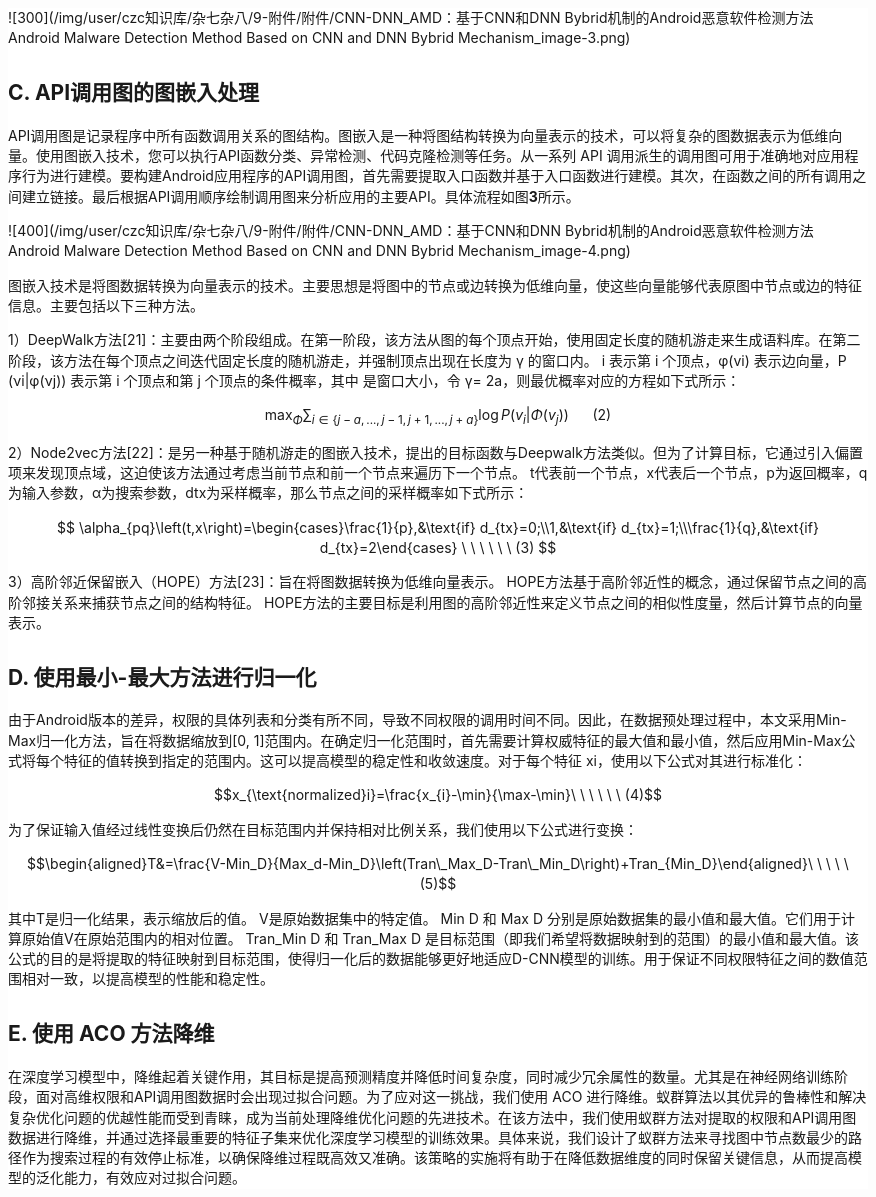 ![300](/img/user/czc知识库/杂七杂八/9-附件/附件/CNN-DNN_AMD：基于CNN和DNN Bybrid机制的Android恶意软件检测方法 Android Malware Detection Method Based on CNN and DNN Bybrid Mechanism_image-3.png)

## C. API调用图的图嵌入处理

API调用图是记录程序中所有函数调用关系的图结构。图嵌入是一种将图结构转换为向量表示的技术，可以将复杂的图数据表示为低维向量。使用图嵌入技术，您可以执行API函数分类、异常检测、代码克隆检测等任务。从一系列 API 调用派生的调用图可用于准确地对应用程序行为进行建模。要构建Android应用程序的API调用图，首先需要提取入口函数并基于入口函数进行建模。其次，在函数之间的所有调用之间建立链接。最后根据API调用顺序绘制调用图来分析应用的主要API。具体流程如图**3**所示。

![400](/img/user/czc知识库/杂七杂八/9-附件/附件/CNN-DNN_AMD：基于CNN和DNN Bybrid机制的Android恶意软件检测方法 Android Malware Detection Method Based on CNN and DNN Bybrid Mechanism_image-4.png)

图嵌入技术是将图数据转换为向量表示的技术。主要思想是将图中的节点或边转换为低维向量，使这些向量能够代表原图中节点或边的特征信息。主要包括以下三种方法。

1）DeepWalk方法[21]：主要由两个阶段组成。在第一阶段，该方法从图的每个顶点开始，使用固定长度的随机游走来生成语料库。在第二阶段，该方法在每个顶点之间迭代固定长度的随机游走，并强制顶点出现在长度为 γ 的窗口内。 i 表示第 i 个顶点，φ(vi) 表示边向量，P (νi|φ(νj)) 表示第 i 个顶点和第 j 个顶点的条件概率，其中 是窗口大小，令 γ= 2a，则最优概率对应的方程如下式所示：

$$
\max_{\Phi}\sum_{i\in\{j-a,...,j-1,j+1,...,j+a\}}\log P(v_i|\Phi(v_j))\ \ \ \ \ \ (2)
$$

2）Node2vec方法[22]：是另一种基于随机游走的图嵌入技术，提出的目标函数与Deepwalk方法类似。但为了计算目标，它通过引入偏置项来发现顶点域，这迫使该方法通过考虑当前节点和前一个节点来遍历下一个节点。 t代表前一个节点，x代表后一个节点，p为返回概率，q为输入参数，α为搜索参数，dtx为采样概率，那么节点之间的采样概率如下式所示：

$$
\alpha_{pq}\left(t,x\right)=\begin{cases}\frac{1}{p},&\text{if} d_{tx}=0;\\1,&\text{if} d_{tx}=1;\\\frac{1}{q},&\text{if} d_{tx}=2\end{cases}
\ \ \ \ \ \ (3)
$$

3）高阶邻近保留嵌入（HOPE）方法[23]：旨在将图数据转换为低维向量表示。 HOPE方法基于高阶邻近性的概念，通过保留节点之间的高阶邻接关系来捕获节点之间的结构特征。 HOPE方法的主要目标是利用图的高阶邻近性来定义节点之间的相似性度量，然后计算节点的向量表示。

## D. 使用最小-最大方法进行归一化

由于Android版本的差异，权限的具体列表和分类有所不同，导致不同权限的调用时间不同。因此，在数据预处理过程中，本文采用Min-Max归一化方法，旨在将数据缩放到[0, 1]范围内。在确定归一化范围时，首先需要计算权威特征的最大值和最小值，然后应用Min-Max公式将每个特征的值转换到指定的范围内。这可以提高模型的稳定性和收敛速度。对于每个特征 xi，使用以下公式对其进行标准化：

$$x_{\text{normalized}i}=\frac{x_{i}-\min}{\max-\min}\ \ \ \ \ \ (4)$$

为了保证输入值经过线性变换后仍然在目标范围内并保持相对比例关系，我们使用以下公式进行变换：

$$\begin{aligned}T&=\frac{V-Min_D}{Max_d-Min_D}\left(Tran\_Max_D-Tran\_Min_D\right)+Tran_{Min_D}\end{aligned}\ \ \ \ \ (5)$$

其中T是归一化结果，表示缩放后的值。 V是原始数据集中的特定值。 Min D 和 Max D 分别是原始数据集的最小值和最大值。它们用于计算原始值V在原始范围内的相对位置。 Tran_Min D 和 Tran_Max D 是目标范围（即我们希望将数据映射到的范围）的最小值和最大值。该公式的目的是将提取的特征映射到目标范围，使得归一化后的数据能够更好地适应D-CNN模型的训练。用于保证不同权限特征之间的数值范围相对一致，以提高模型的性能和稳定性。

## E. 使用 ACO 方法降维

在深度学习模型中，降维起着关键作用，其目标是提高预测精度并降低时间复杂度，同时减少冗余属性的数量。尤其是在神经网络训练阶段，面对高维权限和API调用图数据时会出现过拟合问题。为了应对这一挑战，我们使用 ACO 进行降维。蚁群算法以其优异的鲁棒性和解决复杂优化问题的优越性能而受到青睐，成为当前处理降维优化问题的先进技术。在该方法中，我们使用蚁群方法对提取的权限和API调用图数据进行降维，并通过选择最重要的特征子集来优化深度学习模型的训练效果。具体来说，我们设计了蚁群方法来寻找图中节点数最少的路径作为搜索过程的有效停止标准，以确保降维过程既高效又准确。该策略的实施将有助于在降低数据维度的同时保留关键信息，从而提高模型的泛化能力，有效应对过拟合问题。
